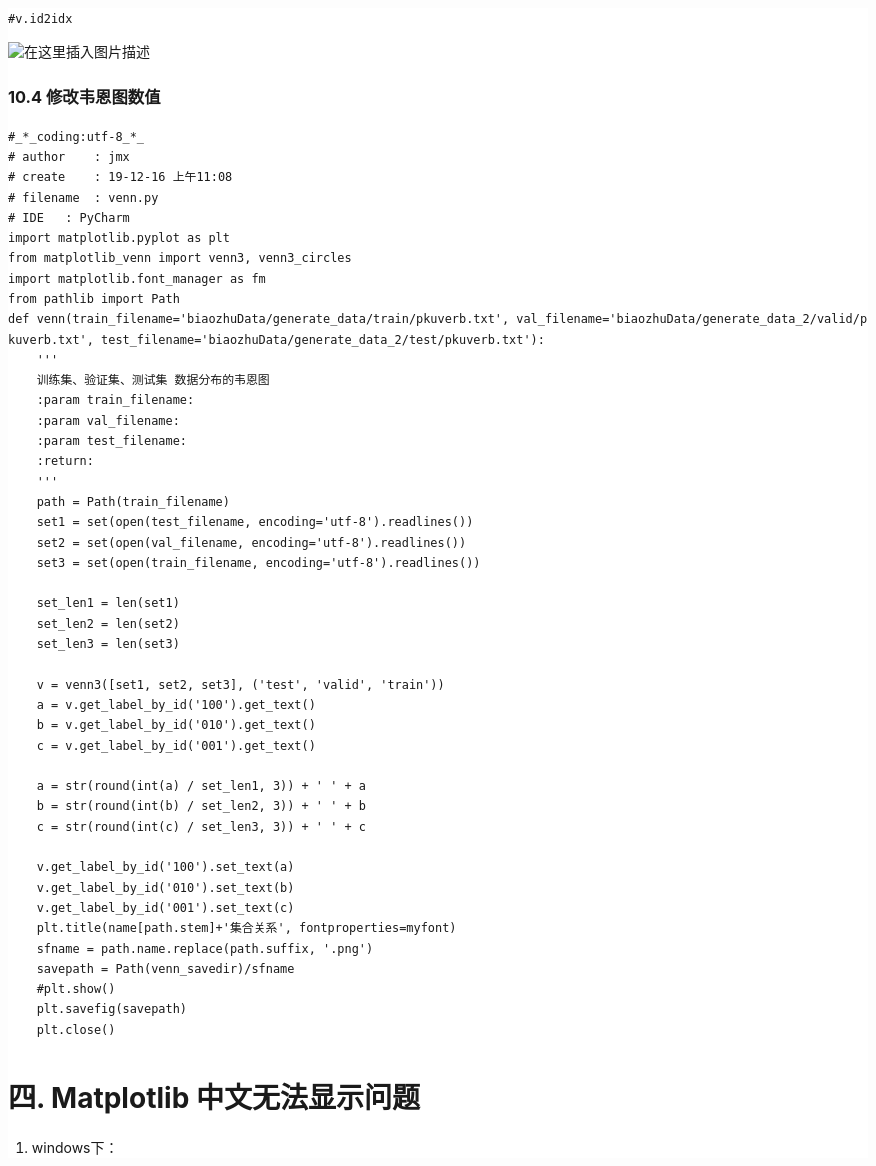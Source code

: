 ```
#v.id2idx
```
![在这里插入图片描述](https://imgconvert.csdnimg.cn/aHR0cHM6Ly9naXRlZS5jb20vbHVtaW5pb3VzL2FydGljbGVfcGljdHVyZV93YXJlaG91c2UvcmF3L21hc3Rlci9QeXRob24tU3R1ZHktTm90ZXMvVkVOTiUyMERJQUdSQU0vb3V0cHV0XzExXzAucG5n?x-oss-process=image/format,png)
### 10.4 修改韦恩图数值

```
#_*_coding:utf-8_*_
# author    : jmx
# create    : 19-12-16 上午11:08
# filename  : venn.py
# IDE   : PyCharm
import matplotlib.pyplot as plt
from matplotlib_venn import venn3, venn3_circles
import matplotlib.font_manager as fm
from pathlib import Path
def venn(train_filename='biaozhuData/generate_data/train/pkuverb.txt', val_filename='biaozhuData/generate_data_2/valid/pkuverb.txt', test_filename='biaozhuData/generate_data_2/test/pkuverb.txt'):
	'''
	训练集、验证集、测试集 数据分布的韦恩图
	:param train_filename:
	:param val_filename:
	:param test_filename:
	:return:
	'''
	path = Path(train_filename)
	set1 = set(open(test_filename, encoding='utf-8').readlines())
	set2 = set(open(val_filename, encoding='utf-8').readlines())
	set3 = set(open(train_filename, encoding='utf-8').readlines())

	set_len1 = len(set1)
	set_len2 = len(set2)
	set_len3 = len(set3)

	v = venn3([set1, set2, set3], ('test', 'valid', 'train'))
	a = v.get_label_by_id('100').get_text()
	b = v.get_label_by_id('010').get_text()
	c = v.get_label_by_id('001').get_text()

	a = str(round(int(a) / set_len1, 3)) + ' ' + a
	b = str(round(int(b) / set_len2, 3)) + ' ' + b
	c = str(round(int(c) / set_len3, 3)) + ' ' + c

	v.get_label_by_id('100').set_text(a)
	v.get_label_by_id('010').set_text(b)
	v.get_label_by_id('001').set_text(c)
	plt.title(name[path.stem]+'集合关系', fontproperties=myfont)
	sfname = path.name.replace(path.suffix, '.png')
	savepath = Path(venn_savedir)/sfname
	#plt.show()
	plt.savefig(savepath)
	plt.close()
```
# 四. Matplotlib 中文无法显示问题
1. windows下：
